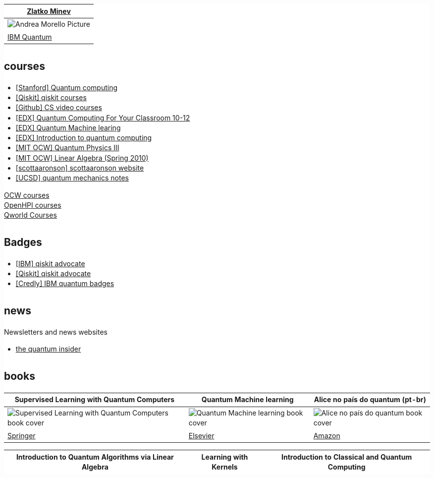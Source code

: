 | [Zlatko Minev](https://www.zlatko-minev.com/)                                                                                                                                                                                                  |
| ---------------------------------------------------------------------------------------------------------------------------------------------------------------------------------------------------------------------------------------------- |
| <img style="width: 150px; height: 200px; object-fit:cover;" alt="Andrea Morello Picture" src="https://images.squarespace-cdn.com/content/v1/5a8a39baccc5c51cc17b77fa/1589663945567-J4GU9NPFECOBOI83XPG5/zlatko-IBM-fridge.png?format=2500w" /> |
| [IBM Quantum](https://research.ibm.com/quantum-computing)                                                                                                                                                                                      |

## courses

* [[Stanford] Quantum computing](https://qc.stanford.edu/hsqccourse)
* [[Qiskit] qiskit courses](https://learn.qiskit.org/)
* [[Github] CS video courses](https://github.com/Developer-Y/cs-video-courses#quantum-computing)
* [[EDX] Quantum Computing For Your Classroom 10-12](https://www.edx.org/course/quantum-computing-for-your-classroom-10-12)
* [[EDX] Quantum Machine learing](https://www.edx.org/course/quantum-machine-learning)
* [[EDX] Introduction to quantum computing](https://www.edx.org/course/intro-to-quantum-computing)
* [[MIT OCW] Quantum Physics III](https://ocw.mit.edu/courses/8-06-quantum-physics-iii-spring-2016/)
* [[MIT OCW] Linear Algebra (Spring 2010)](https://ocw.mit.edu/courses/18-06-linear-algebra-spring-2010/)
* [[scottaaronson] scottaaronson website](https://www.scottaaronson.com/)
* [[UCSD] quantum mechanics notes](https://quantummechanics.ucsd.edu/ph130a/)

[OCW courses](https://ocw.mit.edu/search/?q=quantum%20computing)\
[OpenHPI courses](https://open.hpi.de/channels/quantum)\
[Qworld Courses](https://qworld.net/qeducation/)

## Badges

* [[IBM] qiskit advocate](https://www.ibm.com/training/badge/qiskit-advocate)
* [[Qiskit] qiskit advocate](https://qiskit.org/advocates/)
* [[Credly] IBM quantum badges](https://www.credly.com/organizations/ibm/collections/quantum-computing/badge_templates)

## news

Newsletters and news websites

* [the quantum insider](https://thequantuminsider.com/)

## books

| Supervised Learning with Quantum Computers                                                                                                                                                             | Quantum Machine learning                                                                                                                                               | Alice no país do quantum (pt-br)                                                                                                                                                  |
| ------------------------------------------------------------------------------------------------------------------------------------------------------------------------------------------------------ | ---------------------------------------------------------------------------------------------------------------------------------------------------------------------- | --------------------------------------------------------------------------------------------------------------------------------------------------------------------------------- |
| <img style="width: 200px; height: 300px;" alt="Supervised Learning with Quantum Computers book cover" src="https://m.media-amazon.com/images/I/41B-sxv1j9L._SY291_BO1,204,203,200_QL40_FMwebp_.jpg" /> | <img style="width: 200px; height: 300px;" alt="Quantum Machine learning book cover" src="https://secure-ecsd.elsevier.com/covers/80/Tango2/large/9780128009536.jpg" /> | <img style="width: 200px; height: 300px;" alt="Alice no país do quantum book cover" src="https://m.media-amazon.com/images/I/51bqA5nb9tL._SY344_BO1,204,203,200_QL70_ML2_.jpg" /> |
| [Springer](https://link.springer.com/book/10.1007/978-3-319-96424-9)                                                                                                                                   | [Elsevier](https://shop.elsevier.com/books/quantum-machine-learning/wittek/978-0-12-800953-6)                                                                          | [Amazon](https://www.amazon.com.br/Alice-pa%C3%ADs-Quantum-qu%C3%A2ntica-alcance/dp/8571104417)                                                                                   |

| Introduction to Quantum Algorithms via Linear Algebra                                                                                                                             | Learning with Kernels                                                                                                                             | Introduction to Classical and Quantum Computing                                                                                                                                                 |
| --------------------------------------------------------------------------------------------------------------------------------------------------------------------------------- | ------------------------------------------------------------------------------------------------------------------------------------------------- | ----------------------------------------------------------------------------------------------------------------------------------------------------------------------------------------------- |